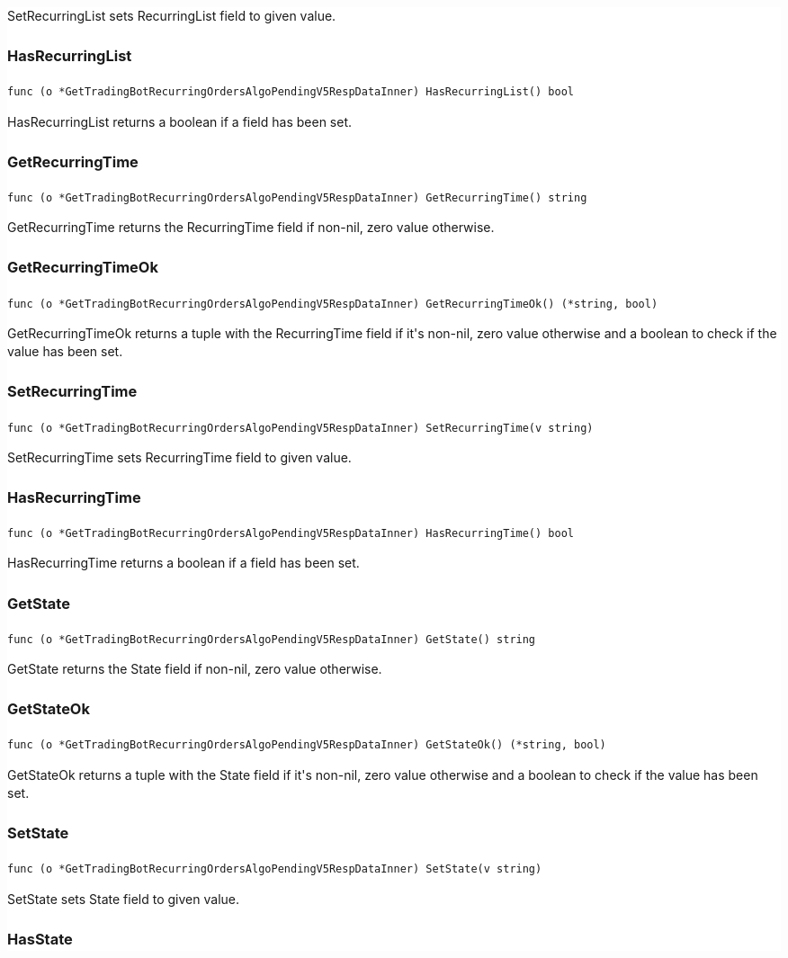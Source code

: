 SetRecurringList sets RecurringList field to given value.

### HasRecurringList

`func (o *GetTradingBotRecurringOrdersAlgoPendingV5RespDataInner) HasRecurringList() bool`

HasRecurringList returns a boolean if a field has been set.

### GetRecurringTime

`func (o *GetTradingBotRecurringOrdersAlgoPendingV5RespDataInner) GetRecurringTime() string`

GetRecurringTime returns the RecurringTime field if non-nil, zero value otherwise.

### GetRecurringTimeOk

`func (o *GetTradingBotRecurringOrdersAlgoPendingV5RespDataInner) GetRecurringTimeOk() (*string, bool)`

GetRecurringTimeOk returns a tuple with the RecurringTime field if it's non-nil, zero value otherwise
and a boolean to check if the value has been set.

### SetRecurringTime

`func (o *GetTradingBotRecurringOrdersAlgoPendingV5RespDataInner) SetRecurringTime(v string)`

SetRecurringTime sets RecurringTime field to given value.

### HasRecurringTime

`func (o *GetTradingBotRecurringOrdersAlgoPendingV5RespDataInner) HasRecurringTime() bool`

HasRecurringTime returns a boolean if a field has been set.

### GetState

`func (o *GetTradingBotRecurringOrdersAlgoPendingV5RespDataInner) GetState() string`

GetState returns the State field if non-nil, zero value otherwise.

### GetStateOk

`func (o *GetTradingBotRecurringOrdersAlgoPendingV5RespDataInner) GetStateOk() (*string, bool)`

GetStateOk returns a tuple with the State field if it's non-nil, zero value otherwise
and a boolean to check if the value has been set.

### SetState

`func (o *GetTradingBotRecurringOrdersAlgoPendingV5RespDataInner) SetState(v string)`

SetState sets State field to given value.

### HasState
